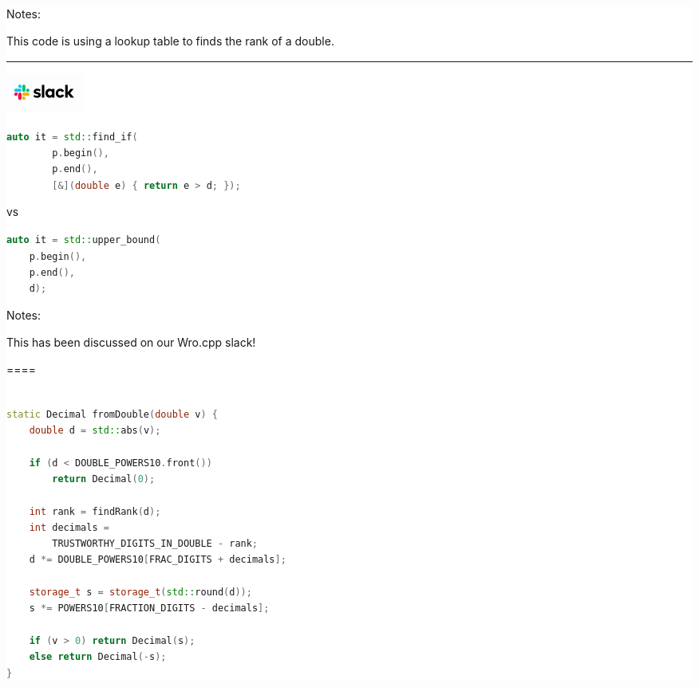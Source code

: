 Notes:

This code is using a lookup table to finds the rank of a double.

----

<img src="img/slack-logo.png" height="50"></img>

```cpp
auto it = std::find_if(
        p.begin(),
        p.end(),
        [&](double e) { return e > d; });
```
vs
```cpp
auto it = std::upper_bound(
    p.begin(), 
    p.end(),
    d);
```

Notes:

This has been discussed on our Wro.cpp slack!

====

```cpp

static Decimal fromDouble(double v) {
    double d = std::abs(v);

    if (d < DOUBLE_POWERS10.front())
        return Decimal(0);

    int rank = findRank(d);
    int decimals =  
        TRUSTWORTHY_DIGITS_IN_DOUBLE - rank;
    d *= DOUBLE_POWERS10[FRAC_DIGITS + decimals];
    
    storage_t s = storage_t(std::round(d));
    s *= POWERS10[FRACTION_DIGITS - decimals];

    if (v > 0) return Decimal(s);
    else return Decimal(-s);
}
```
